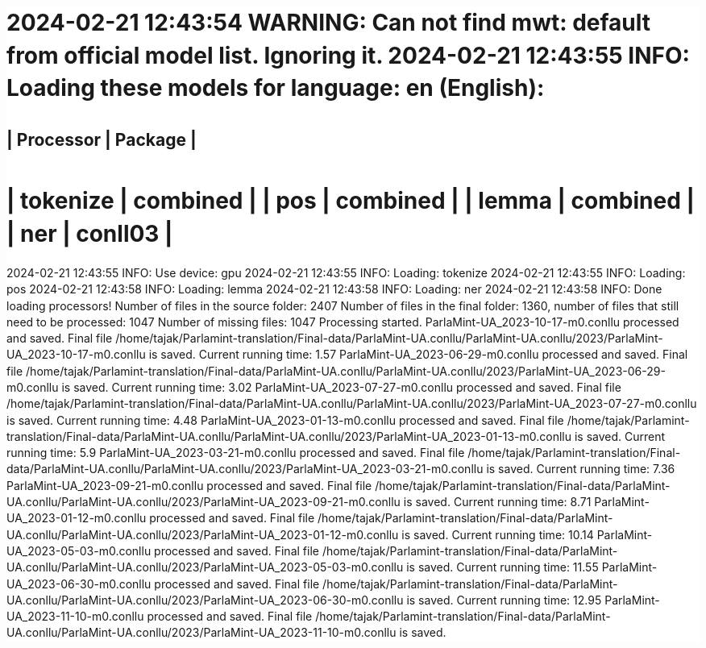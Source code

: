 2024-02-21 12:43:54 WARNING: Can not find mwt: default from official model list. Ignoring it.
2024-02-21 12:43:55 INFO: Loading these models for language: en (English):
========================
| Processor | Package  |
------------------------
| tokenize  | combined |
| pos       | combined |
| lemma     | combined |
| ner       | conll03  |
========================

2024-02-21 12:43:55 INFO: Use device: gpu
2024-02-21 12:43:55 INFO: Loading: tokenize
2024-02-21 12:43:55 INFO: Loading: pos
2024-02-21 12:43:58 INFO: Loading: lemma
2024-02-21 12:43:58 INFO: Loading: ner
2024-02-21 12:43:58 INFO: Done loading processors!
Number of files in the source folder: 2407
Number of files in the final folder: 1360, number of files that still need to be processed: 1047
Number of missing files: 1047
Processing started.
ParlaMint-UA_2023-10-17-m0.conllu processed and saved.
Final file /home/tajak/Parlamint-translation/Final-data/ParlaMint-UA.conllu/ParlaMint-UA.conllu/2023/ParlaMint-UA_2023-10-17-m0.conllu is saved.
Current running time: 1.57
ParlaMint-UA_2023-06-29-m0.conllu processed and saved.
Final file /home/tajak/Parlamint-translation/Final-data/ParlaMint-UA.conllu/ParlaMint-UA.conllu/2023/ParlaMint-UA_2023-06-29-m0.conllu is saved.
Current running time: 3.02
ParlaMint-UA_2023-07-27-m0.conllu processed and saved.
Final file /home/tajak/Parlamint-translation/Final-data/ParlaMint-UA.conllu/ParlaMint-UA.conllu/2023/ParlaMint-UA_2023-07-27-m0.conllu is saved.
Current running time: 4.48
ParlaMint-UA_2023-01-13-m0.conllu processed and saved.
Final file /home/tajak/Parlamint-translation/Final-data/ParlaMint-UA.conllu/ParlaMint-UA.conllu/2023/ParlaMint-UA_2023-01-13-m0.conllu is saved.
Current running time: 5.9
ParlaMint-UA_2023-03-21-m0.conllu processed and saved.
Final file /home/tajak/Parlamint-translation/Final-data/ParlaMint-UA.conllu/ParlaMint-UA.conllu/2023/ParlaMint-UA_2023-03-21-m0.conllu is saved.
Current running time: 7.36
ParlaMint-UA_2023-09-21-m0.conllu processed and saved.
Final file /home/tajak/Parlamint-translation/Final-data/ParlaMint-UA.conllu/ParlaMint-UA.conllu/2023/ParlaMint-UA_2023-09-21-m0.conllu is saved.
Current running time: 8.71
ParlaMint-UA_2023-01-12-m0.conllu processed and saved.
Final file /home/tajak/Parlamint-translation/Final-data/ParlaMint-UA.conllu/ParlaMint-UA.conllu/2023/ParlaMint-UA_2023-01-12-m0.conllu is saved.
Current running time: 10.14
ParlaMint-UA_2023-05-03-m0.conllu processed and saved.
Final file /home/tajak/Parlamint-translation/Final-data/ParlaMint-UA.conllu/ParlaMint-UA.conllu/2023/ParlaMint-UA_2023-05-03-m0.conllu is saved.
Current running time: 11.55
ParlaMint-UA_2023-06-30-m0.conllu processed and saved.
Final file /home/tajak/Parlamint-translation/Final-data/ParlaMint-UA.conllu/ParlaMint-UA.conllu/2023/ParlaMint-UA_2023-06-30-m0.conllu is saved.
Current running time: 12.95
ParlaMint-UA_2023-11-10-m0.conllu processed and saved.
Final file /home/tajak/Parlamint-translation/Final-data/ParlaMint-UA.conllu/ParlaMint-UA.conllu/2023/ParlaMint-UA_2023-11-10-m0.conllu is saved.